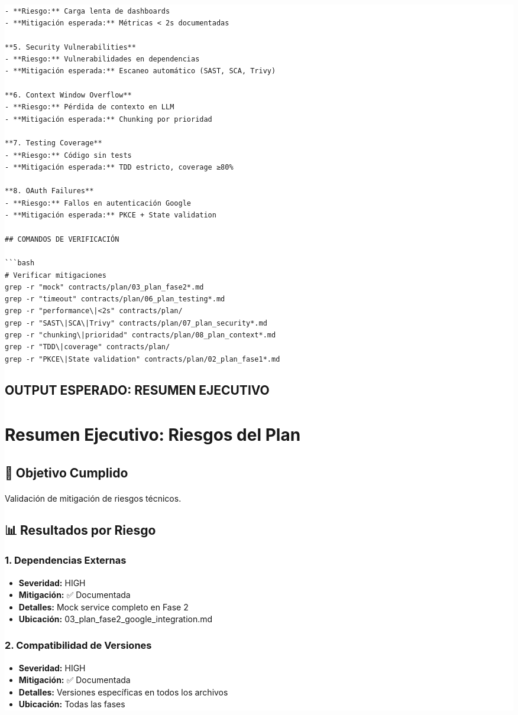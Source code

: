 ```
- **Riesgo:** Carga lenta de dashboards
- **Mitigación esperada:** Métricas < 2s documentadas

**5. Security Vulnerabilities**
- **Riesgo:** Vulnerabilidades en dependencias
- **Mitigación esperada:** Escaneo automático (SAST, SCA, Trivy)

**6. Context Window Overflow**
- **Riesgo:** Pérdida de contexto en LLM
- **Mitigación esperada:** Chunking por prioridad

**7. Testing Coverage**
- **Riesgo:** Código sin tests
- **Mitigación esperada:** TDD estricto, coverage ≥80%

**8. OAuth Failures**
- **Riesgo:** Fallos en autenticación Google
- **Mitigación esperada:** PKCE + State validation

## COMANDOS DE VERIFICACIÓN

```bash
# Verificar mitigaciones
grep -r "mock" contracts/plan/03_plan_fase2*.md
grep -r "timeout" contracts/plan/06_plan_testing*.md
grep -r "performance\|<2s" contracts/plan/
grep -r "SAST\|SCA\|Trivy" contracts/plan/07_plan_security*.md
grep -r "chunking\|prioridad" contracts/plan/08_plan_context*.md
grep -r "TDD\|coverage" contracts/plan/
grep -r "PKCE\|State validation" contracts/plan/02_plan_fase1*.md
```

## OUTPUT ESPERADO: RESUMEN EJECUTIVO

# Resumen Ejecutivo: Riesgos del Plan

## 🎯 Objetivo Cumplido
Validación de mitigación de riesgos técnicos.

## 📊 Resultados por Riesgo

### 1. Dependencias Externas
- **Severidad:** HIGH
- **Mitigación:** ✅ Documentada
- **Detalles:** Mock service completo en Fase 2
- **Ubicación:** 03_plan_fase2_google_integration.md

### 2. Compatibilidad de Versiones
- **Severidad:** HIGH
- **Mitigación:** ✅ Documentada
- **Detalles:** Versiones específicas en todos los archivos
- **Ubicación:** Todas las fases
